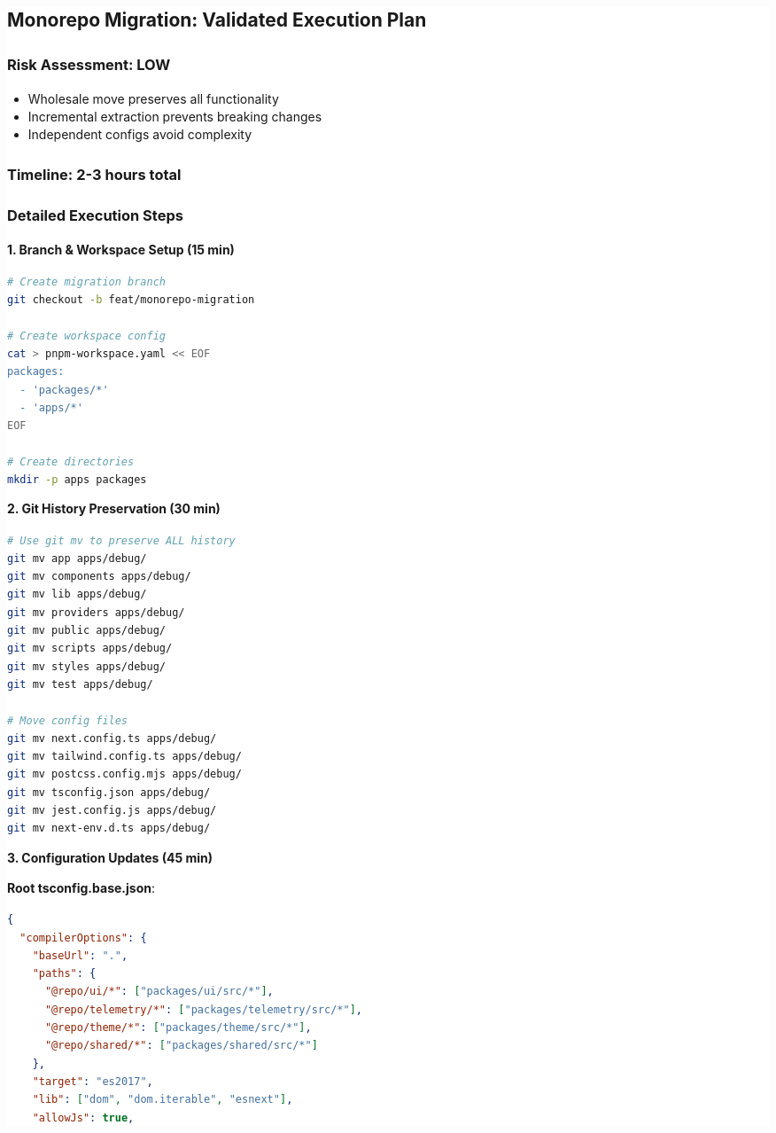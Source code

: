 ## Monorepo Migration: Validated Execution Plan

### Risk Assessment: LOW
- Wholesale move preserves all functionality
- Incremental extraction prevents breaking changes
- Independent configs avoid complexity

### Timeline: 2-3 hours total

### Detailed Execution Steps

**1. Branch & Workspace Setup (15 min)**
```bash
# Create migration branch
git checkout -b feat/monorepo-migration

# Create workspace config
cat > pnpm-workspace.yaml << EOF
packages:
  - 'packages/*'
  - 'apps/*'
EOF

# Create directories
mkdir -p apps packages
```

**2. Git History Preservation (30 min)**
```bash
# Use git mv to preserve ALL history
git mv app apps/debug/
git mv components apps/debug/
git mv lib apps/debug/
git mv providers apps/debug/
git mv public apps/debug/
git mv scripts apps/debug/
git mv styles apps/debug/
git mv test apps/debug/

# Move config files
git mv next.config.ts apps/debug/
git mv tailwind.config.ts apps/debug/
git mv postcss.config.mjs apps/debug/
git mv tsconfig.json apps/debug/
git mv jest.config.js apps/debug/
git mv next-env.d.ts apps/debug/
```

**3. Configuration Updates (45 min)**

**Root tsconfig.base.json**:
```json
{
  "compilerOptions": {
    "baseUrl": ".",
    "paths": {
      "@repo/ui/*": ["packages/ui/src/*"],
      "@repo/telemetry/*": ["packages/telemetry/src/*"],
      "@repo/theme/*": ["packages/theme/src/*"],
      "@repo/shared/*": ["packages/shared/src/*"]
    },
    "target": "es2017",
    "lib": ["dom", "dom.iterable", "esnext"],
    "allowJs": true,
```